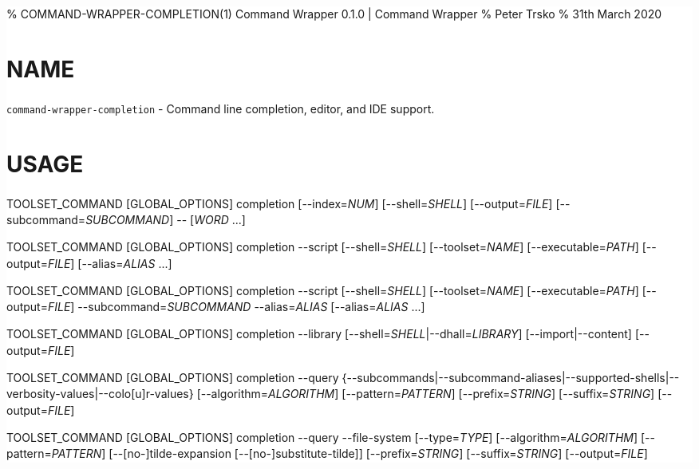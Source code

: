 % COMMAND-WRAPPER-COMPLETION(1) Command Wrapper 0.1.0 | Command Wrapper
% Peter Trsko
% 31th March 2020


# NAME

`command-wrapper-completion` - Command line completion, editor, and IDE
support.


# USAGE

TOOLSET\_COMMAND \[GLOBAL\_OPTIONS] completion
\[\--index=*NUM*]
\[\--shell=*SHELL*]
\[\--output=*FILE*]
\[\--subcommand=*SUBCOMMAND*]
\-- [*WORD* ...]

TOOLSET\_COMMAND \[GLOBAL\_OPTIONS] completion \--script
\[\--shell=*SHELL*]
\[\--toolset=*NAME*]
\[\--executable=*PATH*]
\[\--output=*FILE*]
\[\--alias=*ALIAS* ...]

TOOLSET\_COMMAND \[GLOBAL\_OPTIONS] completion \--script
\[\--shell=*SHELL*]
\[\--toolset=*NAME*]
\[\--executable=*PATH*]
\[\--output=*FILE*]
\--subcommand=*SUBCOMMAND*
\--alias=*ALIAS* \[\--alias=*ALIAS* ...]

TOOLSET\_COMMAND \[GLOBAL\_OPTIONS] completion \--library
\[\--shell=*SHELL*|\--dhall=*LIBRARY*]
\[\--import|\--content]
\[\--output=*FILE*]

TOOLSET\_COMMAND \[GLOBAL\_OPTIONS] completion \--query
{\--subcommands|\--subcommand-aliases|\--supported-shells|\--verbosity-values|\--colo\[u]r-values}
\[\--algorithm=*ALGORITHM*] \[\--pattern=*PATTERN*]
\[\--prefix=*STRING*] \[\--suffix=*STRING*]
\[\--output=*FILE*]

TOOLSET\_COMMAND \[GLOBAL\_OPTIONS] completion \--query \--file-system
\[\--type=*TYPE*]
\[\--algorithm=*ALGORITHM*] \[\--pattern=*PATTERN*]
\[\--\[no-]tilde-expansion \[\--\[no-]substitute-tilde]]
\[\--prefix=*STRING*] \[\--suffix=*STRING*]
\[\--output=*FILE*]
